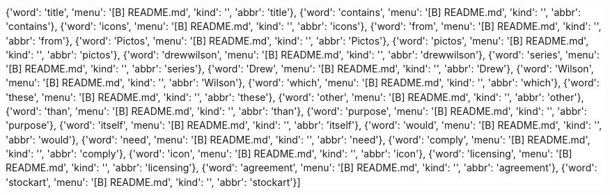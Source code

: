 {'word': 'title', 'menu': '[B] README.md', 'kind': '', 'abbr': 'title'}, {'word': 'contains', 'menu': '[B] README.md', 'kind': '', 'abbr': 'contains'}, {'word': 'icons', 'menu': '[B] README.md', 'kind': '', 'abbr': 'icons'}, {'word': 'from', 'menu': '[B] README.md', 'kind': '', 'abbr': 'from'}, {'word': 'Pictos', 'menu': '[B] README.md', 'kind': '', 'abbr': 'Pictos'}, {'word': 'pictos', 'menu': '[B] README.md', 'kind': '', 'abbr': 'pictos'}, {'word': 'drewwilson', 'menu': '[B] README.md', 'kind': '', 'abbr': 'drewwilson'}, {'word': 'series', 'menu': '[B] README.md', 'kind': '', 'abbr': 'series'}, {'word': 'Drew', 'menu': '[B] README.md', 'kind': '', 'abbr': 'Drew'}, {'word': 'Wilson', 'menu': '[B] README.md', 'kind': '', 'abbr': 'Wilson'}, {'word': 'which', 'menu': '[B] README.md', 'kind': '', 'abbr': 'which'}, {'word': 'these', 'menu': '[B] README.md', 'kind': '', 'abbr': 'these'}, {'word': 'other', 'menu': '[B] README.md', 'kind': '', 'abbr': 'other'}, {'word': 'than', 'menu': '[B] README.md', 'kind': '', 'abbr': 'than'}, {'word': 'purpose', 'menu': '[B] README.md', 'kind': '', 'abbr': 'purpose'}, {'word': 'itself', 'menu': '[B] README.md', 'kind': '', 'abbr': 'itself'}, {'word': 'would', 'menu': '[B] README.md', 'kind': '', 'abbr': 'would'}, {'word': 'need', 'menu': '[B] README.md', 'kind': '', 'abbr': 'need'}, {'word': 'comply', 'menu': '[B] README.md', 'kind': '', 'abbr': 'comply'}, {'word': 'icon', 'menu': '[B] README.md', 'kind': '', 'abbr': 'icon'}, {'word': 'licensing', 'menu': '[B] README.md', 'kind': '', 'abbr': 'licensing'}, {'word': 'agreement', 'menu': '[B] README.md', 'kind': '', 'abbr': 'agreement'}, {'word': 'stockart', 'menu': '[B] README.md', 'kind': '', 'abbr': 'stockart'}]
